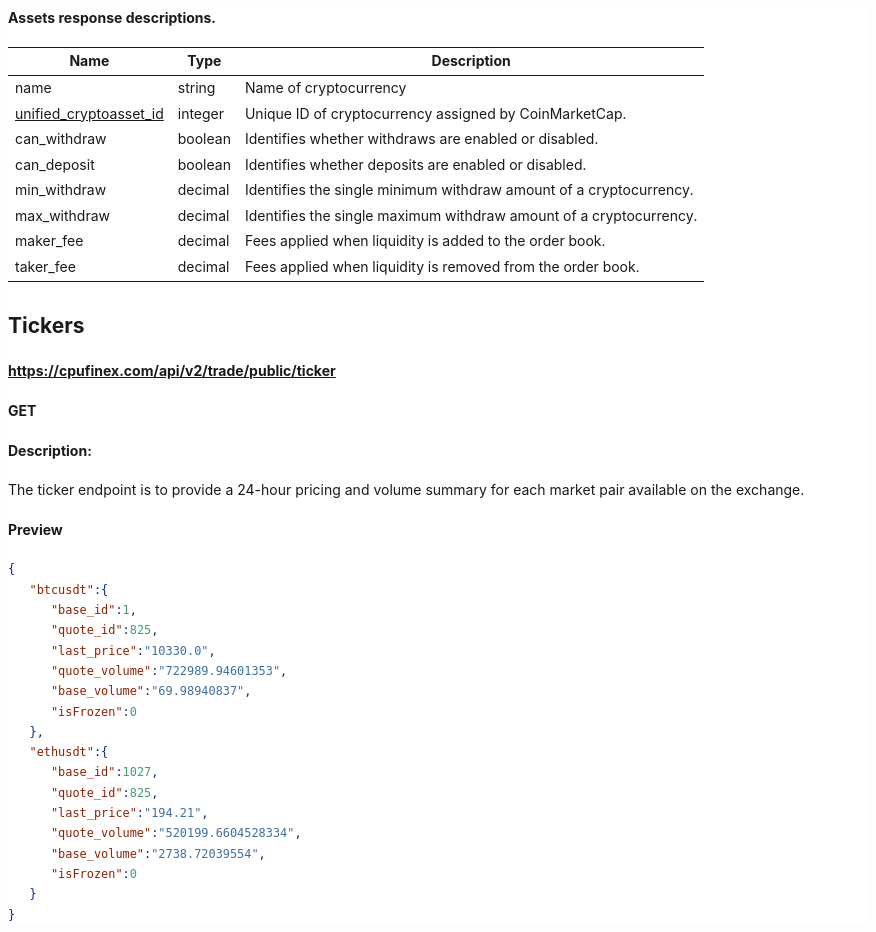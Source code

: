 #### Assets response descriptions.

| Name | Type | Description
| ---- | ---- | ----------- |
| name | string | Name of cryptocurrency |
| [unified_cryptoasset_id](https://pro-api.coinmarketcap.com/v1/cryptocurrency/map?CMC_PRO_API_KEY=UNIFIED-CRYPTOASSET-INDEX&listing_status=active) | integer | Unique ID of cryptocurrency assigned by CoinMarketCap. |
| can_withdraw | boolean | Identifies whether withdraws are enabled or disabled. |
| can_deposit | boolean | Identifies whether deposits are enabled or disabled. |
| min_withdraw | decimal | Identifies the single minimum withdraw amount of a cryptocurrency. |
| max_withdraw | decimal | Identifies the single maximum withdraw amount of a cryptocurrency. |
| maker_fee | decimal | Fees applied when liquidity is added to the order book. |
| taker_fee | decimal | Fees applied when liquidity is removed from the order book. |


## Tickers

#### https://cpufinex.com/api/v2/trade/public/ticker

#### GET
#### Description:

The ticker endpoint is to provide a 24-hour pricing and volume summary for each market pair available on the exchange.

#### Preview

```json
{ 
   "btcusdt":{ 
      "base_id":1,
      "quote_id":825,
      "last_price":"10330.0",
      "quote_volume":"722989.94601353",
      "base_volume":"69.98940837",
      "isFrozen":0
   },
   "ethusdt":{ 
      "base_id":1027,
      "quote_id":825,
      "last_price":"194.21",
      "quote_volume":"520199.6604528334",
      "base_volume":"2738.72039554",
      "isFrozen":0
   }
}
```
